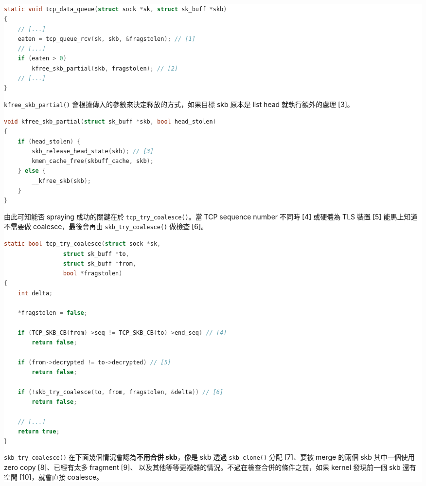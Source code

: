 ```c
static void tcp_data_queue(struct sock *sk, struct sk_buff *skb)
{
    // [...]
    eaten = tcp_queue_rcv(sk, skb, &fragstolen); // [1]
    // [...]
    if (eaten > 0)
        kfree_skb_partial(skb, fragstolen); // [2]
    // [...]
}
```

`kfree_skb_partial()` 會根據傳入的參數來決定釋放的方式，如果目標 skb 原本是 list head 就執行額外的處理 [3]。

```c
void kfree_skb_partial(struct sk_buff *skb, bool head_stolen)
{
    if (head_stolen) {
        skb_release_head_state(skb); // [3]
        kmem_cache_free(skbuff_cache, skb);
    } else {
        __kfree_skb(skb);
    }
}
```

由此可知能否 spraying 成功的關鍵在於 `tcp_try_coalesce()`。當 TCP sequence number 不同時 [4] 或硬體為 TLS 裝置 [5] 能馬上知道不需要做 coalesce，最後會再由 `skb_try_coalesce()` 做檢查 [6]。

```c
static bool tcp_try_coalesce(struct sock *sk,
                 struct sk_buff *to,
                 struct sk_buff *from,
                 bool *fragstolen)
{
    int delta;

    *fragstolen = false;

    if (TCP_SKB_CB(from)->seq != TCP_SKB_CB(to)->end_seq) // [4]
        return false;

    if (from->decrypted != to->decrypted) // [5]
        return false;

    if (!skb_try_coalesce(to, from, fragstolen, &delta)) // [6]
        return false;
  
    // [...]
    return true;
}
```

`skb_try_coalesce()` 在下面幾個情況會認為**不用合併 skb**，像是 skb 透過 `skb_clone()` 分配 [7]、要被 merge 的兩個 skb 其中一個使用 zero copy [8]、已經有太多 fragment [9]、 以及其他等等更複雜的情況。不過在檢查合併的條件之前，如果 kernel 發現前一個 skb 還有空間 [10]，就會直接 coalesce。
